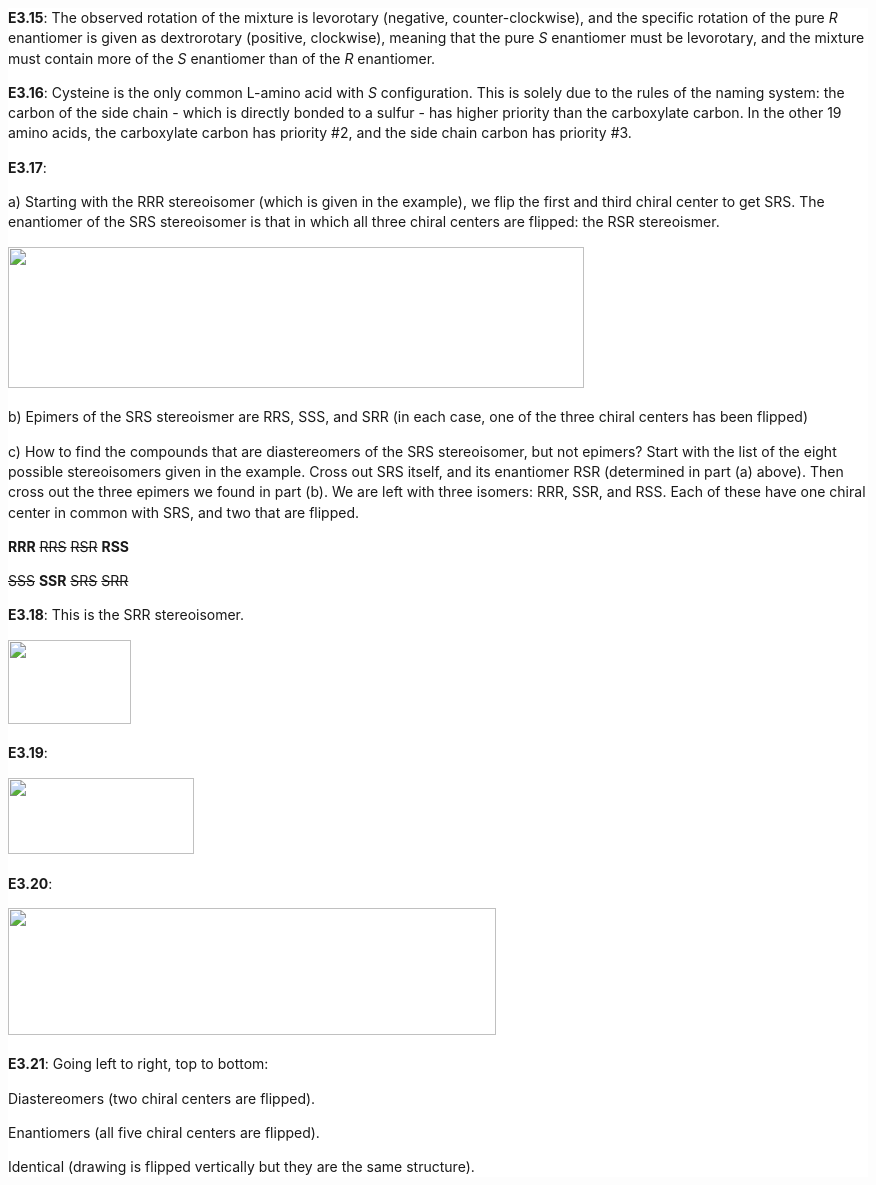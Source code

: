 **E3.15**: The observed rotation of the mixture is levorotary (negative,
counter-clockwise), and the specific rotation of the pure *R* enantiomer
is given as dextrorotary (positive, clockwise), meaning that the pure
*S* enantiomer must be levorotary, and the mixture must contain more of
the *S* enantiomer than of the *R* enantiomer.

**E3.16**: Cysteine is the only common L-amino acid with *S*
configuration. This is solely due to the rules of the naming system: the
carbon of the side chain - which is directly bonded to a sulfur - has
higher priority than the carboxylate carbon. In the other 19 amino
acids, the carboxylate carbon has priority \#2, and the side chain
carbon has priority \#3.

**E3.17**:

a\) Starting with the RRR stereoisomer (which is given in the example),
we flip the first and third chiral center to get SRS. The enantiomer of
the SRS stereoisomer is that in which all three chiral centers are
flipped: the RSR stereoismer.

<img src="media/image51.emf" style="width:6in;height:1.47273in" />

b\) Epimers of the SRS stereoismer are RRS, SSS, and SRR (in each case,
one of the three chiral centers has been flipped)

c\) How to find the compounds that are diastereomers of the SRS
stereoisomer, but not epimers? Start with the list of the eight possible
stereoisomers given in the example. Cross out SRS itself, and its
enantiomer RSR (determined in part (a) above). Then cross out the three
epimers we found in part (b). We are left with three isomers: RRR, SSR,
and RSS. Each of these have one chiral center in common with SRS, and
two that are flipped.

**RRR** ~~RRS~~ ~~RSR~~ **RSS**

~~SSS~~ **SSR** ~~SRS~~ ~~SRR~~

**E3.18**: This is the SRR stereoisomer.

<img src="media/image52.emf" style="width:1.27778in;height:0.87986in" />

**E3.19**:

<img src="media/image53.emf" style="width:1.93542in;height:0.79653in" />

**E3.20**:

<img src="media/image54.emf" style="width:5.08333in;height:1.32431in" />

**E3.21**: Going left to right, top to bottom:

Diastereomers (two chiral centers are flipped).

Enantiomers (all five chiral centers are flipped).

Identical (drawing is flipped vertically but they are the same
structure).
